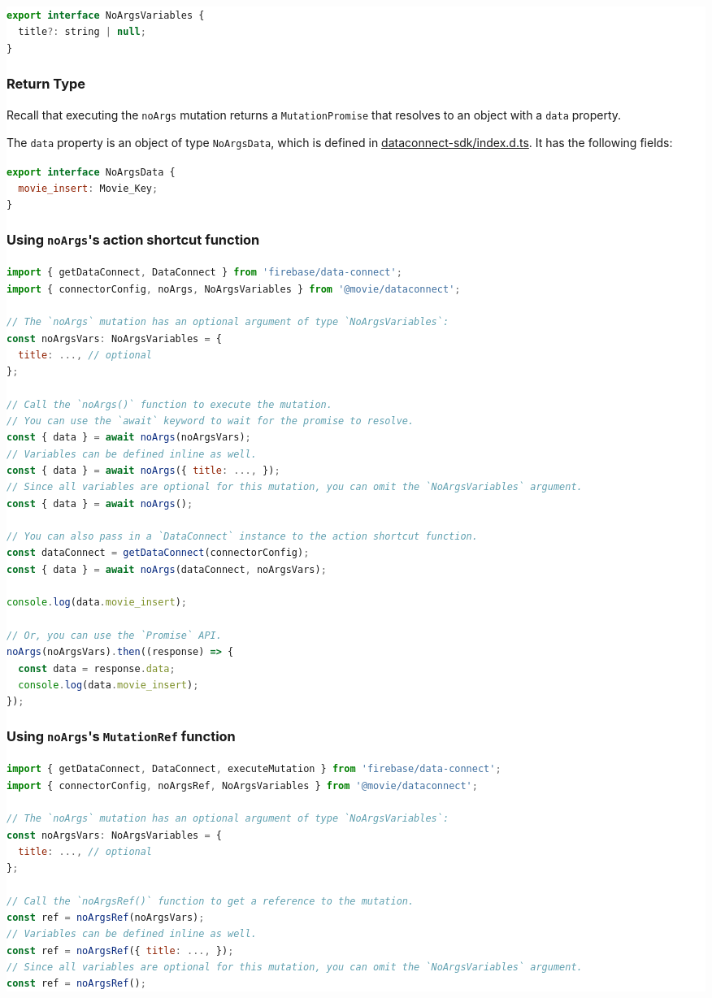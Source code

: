 ```javascript
export interface NoArgsVariables {
  title?: string | null;
}
```
### Return Type
Recall that executing the `noArgs` mutation returns a `MutationPromise` that resolves to an object with a `data` property.

The `data` property is an object of type `NoArgsData`, which is defined in [dataconnect-sdk/index.d.ts](./index.d.ts). It has the following fields:
```javascript
export interface NoArgsData {
  movie_insert: Movie_Key;
}
```
### Using `noArgs`'s action shortcut function

```javascript
import { getDataConnect, DataConnect } from 'firebase/data-connect';
import { connectorConfig, noArgs, NoArgsVariables } from '@movie/dataconnect';

// The `noArgs` mutation has an optional argument of type `NoArgsVariables`:
const noArgsVars: NoArgsVariables = {
  title: ..., // optional
};

// Call the `noArgs()` function to execute the mutation.
// You can use the `await` keyword to wait for the promise to resolve.
const { data } = await noArgs(noArgsVars);
// Variables can be defined inline as well.
const { data } = await noArgs({ title: ..., });
// Since all variables are optional for this mutation, you can omit the `NoArgsVariables` argument.
const { data } = await noArgs();

// You can also pass in a `DataConnect` instance to the action shortcut function.
const dataConnect = getDataConnect(connectorConfig);
const { data } = await noArgs(dataConnect, noArgsVars);

console.log(data.movie_insert);

// Or, you can use the `Promise` API.
noArgs(noArgsVars).then((response) => {
  const data = response.data;
  console.log(data.movie_insert);
});
```

### Using `noArgs`'s `MutationRef` function

```javascript
import { getDataConnect, DataConnect, executeMutation } from 'firebase/data-connect';
import { connectorConfig, noArgsRef, NoArgsVariables } from '@movie/dataconnect';

// The `noArgs` mutation has an optional argument of type `NoArgsVariables`:
const noArgsVars: NoArgsVariables = {
  title: ..., // optional
};

// Call the `noArgsRef()` function to get a reference to the mutation.
const ref = noArgsRef(noArgsVars);
// Variables can be defined inline as well.
const ref = noArgsRef({ title: ..., });
// Since all variables are optional for this mutation, you can omit the `NoArgsVariables` argument.
const ref = noArgsRef();
```